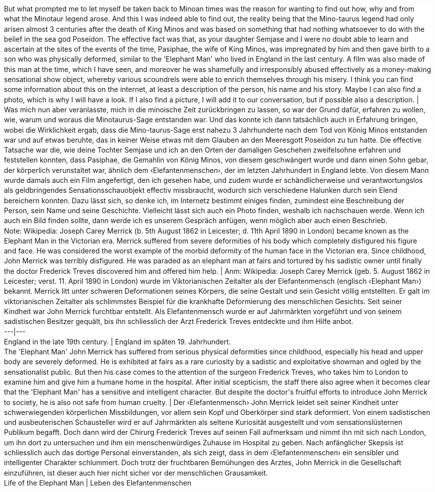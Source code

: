 But what prompted me to let myself be taken back to Minoan times was the reason for wanting to find out how, why and from what the Minotaur legend arose. And this I was indeed able to find out, the reality being that the Mino-taurus legend had only arisen almost 3 centuries after the death of King Minos and was based on something that had nothing whatsoever to do with the belief in the sea god Poseidon. The effective fact was that, as your daughter Semjase and I were no doubt able to learn and ascertain at the sites of the events of the time, Pasiphae, the wife of King Minos, was impregnated by him and then gave birth to a son who was physically deformed, similar to the 'Elephant Man' who lived in England in the last century. A film was also made of this man at the time, which I have seen, and moreover he was shamefully and irresponsibly abused effectively as a money-making sensational show object, whereby various scoundrels were able to enrich themselves through his misery. I think you can find some information about this on the internet, at least a description of the person, his name and his story. Maybe I can also find a photo, which is why I will have a look. If I also find a picture, I will add it to our conversation, but if possible also a description.  | Was mich nun aber veranlasste, mich in die minoische Zeit zurückbringen zu lassen, so war der Grund dafür, erfahren zu wollen, wie, warum und woraus die Minotaurus-Sage entstanden war. Und das konnte ich dann tatsächlich auch in Erfahrung bringen, wobei die Wirklichkeit ergab, dass die Mino-taurus-Sage erst nahezu 3 Jahrhunderte nach dem Tod von König Minos entstanden war und auf etwas beruhte, das in keiner Weise etwas mit dem Glauben an den Meeresgott Poseidon zu tun hatte. Die effective Tatsache war die, wie deine Tochter Semjase und ich an den Orten der damaligen Geschehen zweifelsohne erfahren und feststellen konnten, dass Pasiphae, die Gemahlin von König Minos, von diesem geschwängert wurde und dann einen Sohn gebar, der körperlich verunstaltet war, ähnlich dem ‹Elefantenmenschen›, der im letzten Jahrhundert in England lebte. Von diesem Mann wurde damals auch ein Film angefertigt, den ich gesehen habe, und zudem wurde er schändlicherweise und verantwortungslos als geldbringendes Sensationsschauobjekt effectiv missbraucht, wodurch sich verschiedene Halunken durch sein Elend bereichern konnten. Dazu lässt sich, so denke ich, im Internetz bestimmt einiges finden, zumindest eine Beschreibung der Person, sein Name und seine Geschichte. Vielleicht lässt sich auch ein Photo finden, weshalb ich nachschauen werde. Wenn ich auch ein Bild finden sollte, dann werde ich es unserem Gespräch anfügen, wenn möglich aber auch einen Beschrieb.   
Note: Wikipedia: Joseph Carey Merrick (b. 5th August 1862 in Leicester; d. 11th April 1890 in London) became known as the Elephant Man in the Victorian era. Merrick suffered from severe deformities of his body which completely disfigured his figure and face. He was considered the worst example of the morbid deformity of the human face in the Victorian era. Since childhood, John Merrick was terribly disfigured. He was paraded as an elephant man at fairs and tortured by his sadistic owner until finally the doctor Frederick Treves discovered him and offered him help.  | Anm: Wikipedia: Joseph Carey Merrick (geb. 5. August 1862 in Leicester; verst. 11. April 1890 in London) wurde im Viktorianischen Zeitalter als der Elefantenmensch (englisch ‹Elephant Man›) bekannt. Merrick litt unter schweren Deformationen seines Körpers, die seine Gestalt und sein Gesicht völlig entstellten. Er galt im viktorianischen Zeitalter als schlimmstes Beispiel für die krankhafte Deformierung des menschlichen Gesichts. Seit seiner Kindheit war John Merrick furchtbar entstellt. Als Elefantenmensch wurde er auf Jahrmärkten vorgeführt und von seinem sadistischen Besitzer gequält, bis ihn schliesslich der Arzt Frederick Treves entdeckte und ihm Hilfe anbot.   
---|---  
England in the late 19th century.  | England im späten 19. Jahrhundert.   
The 'Elephant Man' John Merrick has suffered from serious physical deformities since childhood, especially his head and upper body are severely deformed. He is exhibited at fairs as a rare curiosity by a sadistic and exploitative showman and ogled by the sensationalist public. But then his case comes to the attention of the surgeon Frederick Treves, who takes him to London to examine him and give him a humane home in the hospital. After initial scepticism, the staff there also agree when it becomes clear that the 'Elephant Man' has a sensitive and intelligent character. But despite the doctor's fruitful efforts to introduce John Merrick to society, he is also not safe from human cruelty.  | Der ‹Elefantenmensch› John Merrick leidet seit seiner Kindheit unter schwerwiegenden körperlichen Missbildungen, vor allem sein Kopf und Oberkörper sind stark deformiert. Von einem sadistischen und ausbeuterischen Schausteller wird er auf Jahrmärkten als seltene Kuriosität ausgestellt und vom sensationslüsternen Publikum begafft. Doch dann wird der Chirurg Frederick Treves auf seinen Fall aufmerksam und nimmt ihn mit sich nach London, um ihn dort zu untersuchen und ihm ein menschenwürdiges Zuhause im Hospital zu geben. Nach anfänglicher Skepsis ist schliesslich auch das dortige Personal einverstanden, als sich zeigt, dass in dem ‹Elefantenmenschen› ein sensibler und intelligenter Charakter schlummert. Doch trotz der fruchtbaren Bemühungen des Arztes, John Merrick in die Gesellschaft einzuführen, ist dieser auch hier nicht sicher vor der menschlichen Grausamkeit.   
Life of the Elephant Man  | Leben des Elefantenmenschen   